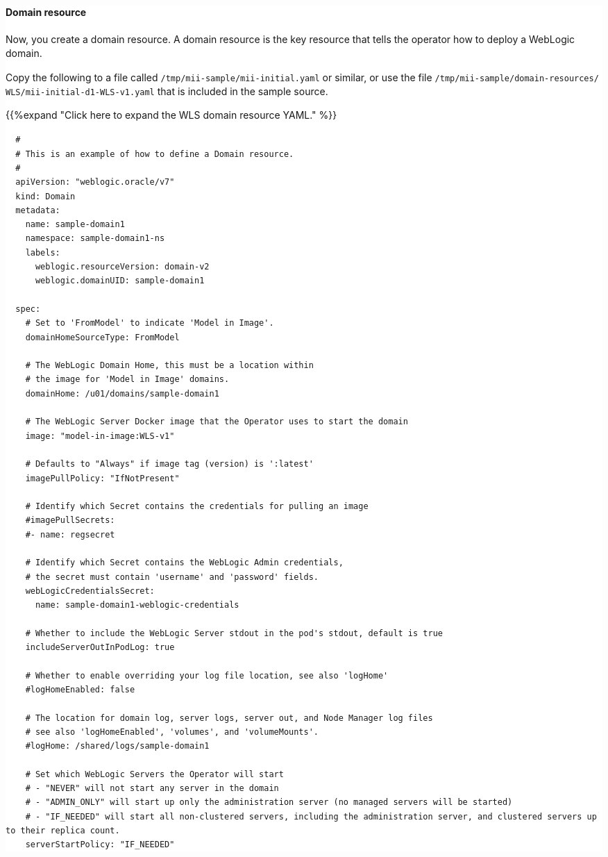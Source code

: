 
#### Domain resource

Now, you create a domain resource. A domain resource is the key resource that tells the operator how to deploy a WebLogic domain.

Copy the following to a file called `/tmp/mii-sample/mii-initial.yaml` or similar, or use the file `/tmp/mii-sample/domain-resources/WLS/mii-initial-d1-WLS-v1.yaml` that is included in the sample source.

  {{%expand "Click here to expand the WLS domain resource YAML." %}}
  ```
    #
    # This is an example of how to define a Domain resource.
    #
    apiVersion: "weblogic.oracle/v7"
    kind: Domain
    metadata:
      name: sample-domain1
      namespace: sample-domain1-ns
      labels:
        weblogic.resourceVersion: domain-v2
        weblogic.domainUID: sample-domain1

    spec:
      # Set to 'FromModel' to indicate 'Model in Image'.
      domainHomeSourceType: FromModel

      # The WebLogic Domain Home, this must be a location within
      # the image for 'Model in Image' domains.
      domainHome: /u01/domains/sample-domain1

      # The WebLogic Server Docker image that the Operator uses to start the domain
      image: "model-in-image:WLS-v1"

      # Defaults to "Always" if image tag (version) is ':latest'
      imagePullPolicy: "IfNotPresent"

      # Identify which Secret contains the credentials for pulling an image
      #imagePullSecrets:
      #- name: regsecret

      # Identify which Secret contains the WebLogic Admin credentials,
      # the secret must contain 'username' and 'password' fields.
      webLogicCredentialsSecret:
        name: sample-domain1-weblogic-credentials

      # Whether to include the WebLogic Server stdout in the pod's stdout, default is true
      includeServerOutInPodLog: true

      # Whether to enable overriding your log file location, see also 'logHome'
      #logHomeEnabled: false

      # The location for domain log, server logs, server out, and Node Manager log files
      # see also 'logHomeEnabled', 'volumes', and 'volumeMounts'.
      #logHome: /shared/logs/sample-domain1

      # Set which WebLogic Servers the Operator will start
      # - "NEVER" will not start any server in the domain
      # - "ADMIN_ONLY" will start up only the administration server (no managed servers will be started)
      # - "IF_NEEDED" will start all non-clustered servers, including the administration server, and clustered servers up to their replica count.
      serverStartPolicy: "IF_NEEDED"

  ```